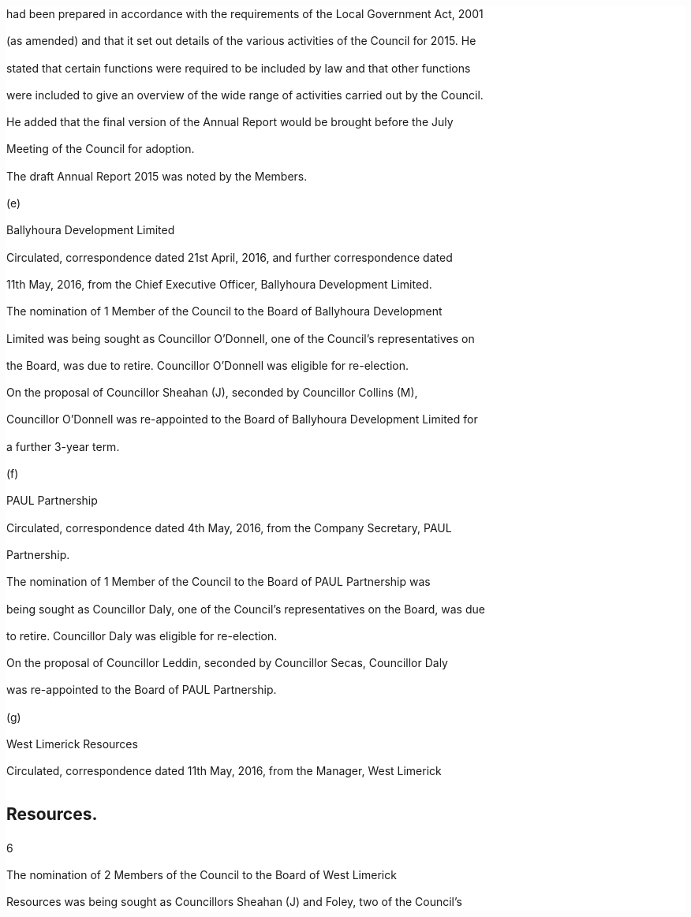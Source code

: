 had been prepared in accordance with the requirements of the Local Government Act, 2001

(as amended) and that it set out details of the various activities of the Council for 2015. He

stated that certain functions were required to be included by law and that other functions

were included to give an overview of the wide range of activities carried out by the Council.

He added that the final version of the Annual Report would be brought before the July

Meeting of the Council for adoption.

The draft Annual Report 2015 was noted by the Members.

(e)

Ballyhoura Development Limited

Circulated, correspondence dated 21st April, 2016, and further correspondence dated

11th May, 2016, from the Chief Executive Officer, Ballyhoura Development Limited.

The nomination of 1 Member of the Council to the Board of Ballyhoura Development

Limited was being sought as Councillor O’Donnell, one of the Council’s representatives on

the Board, was due to retire. Councillor O’Donnell was eligible for re-election.

On the proposal of Councillor Sheahan (J), seconded by Councillor Collins (M),

Councillor O’Donnell was re-appointed to the Board of Ballyhoura Development Limited for

a further 3-year term.

(f)

PAUL Partnership

Circulated, correspondence dated 4th May, 2016, from the Company Secretary, PAUL

Partnership.

The nomination of 1 Member of the Council to the Board of PAUL Partnership was

being sought as Councillor Daly, one of the Council’s representatives on the Board, was due

to retire. Councillor Daly was eligible for re-election.

On the proposal of Councillor Leddin, seconded by Councillor Secas, Councillor Daly

was re-appointed to the Board of PAUL Partnership.

(g)

West Limerick Resources

Circulated, correspondence dated 11th May, 2016, from the Manager, West Limerick

Resources.
---
6

The nomination of 2 Members of the Council to the Board of West Limerick

Resources was being sought as Councillors Sheahan (J) and Foley, two of the Council’s
